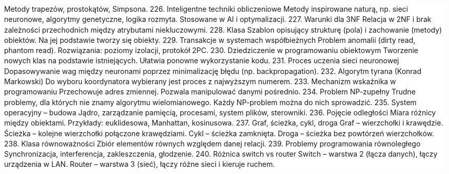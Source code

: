 Metody trapezów, prostokątów, Simpsona.
226. Inteligentne techniki obliczeniowe
Metody inspirowane naturą, np. sieci neuronowe, algorytmy genetyczne, logika rozmyta. Stosowane w AI i optymalizacji.
227. Warunki dla 3NF
Relacja w 2NF i brak zależności przechodnich między atrybutami niekluczowymi.
228. Klasa
Szablon opisujący strukturę (pola) i zachowanie (metody) obiektów. Na jej podstawie tworzy się obiekty.
229. Transakcje w systemach współbieżnych
Problem anomalii (dirty read, phantom read). Rozwiązania: poziomy izolacji, protokół 2PC.
230. Dziedziczenie w programowaniu obiektowym
Tworzenie nowych klas na podstawie istniejących. Ułatwia ponowne wykorzystanie kodu.
231. Proces uczenia sieci neuronowej
Dopasowywanie wag między neuronami poprzez minimalizację błędu (np. backpropagation).
232. Algorytm tyrana (Konrad Markowski)
Do wyboru koordynatora wybierany jest proces z najwyższym numerem.
233. Mechanizm wskaźnika w programowaniu
Przechowuje adres zmiennej. Pozwala manipulować danymi pośrednio.
234. Problem NP-zupełny
Trudne problemy, dla których nie znamy algorytmu wielomianowego. Każdy NP-problem można do nich sprowadzić.
235. System operacyjny – budowa
Jądro, zarządzanie pamięcią, procesami, system plików, sterowniki.
236. Pojęcie odległości
Miara różnicy między obiektami. Przykłady: euklidesowa, Manhattan, kosinusowa.
237. Graf, ścieżka, cykl, droga
Graf – wierzchołki i krawędzie.
Ścieżka – kolejne wierzchołki połączone krawędziami.
Cykl – ścieżka zamknięta.
Droga – ścieżka bez powtórzeń wierzchołków.
238. Klasa równoważności
Zbiór elementów równych względem danej relacji.
239. Problemy programowania równoległego
Synchronizacja, interferencja, zakleszczenia, głodzenie.
240. Różnica switch vs router
Switch – warstwa 2 (łącza danych), łączy urządzenia w LAN.
Router – warstwa 3 (sieć), łączy różne sieci i kieruje ruchem.
